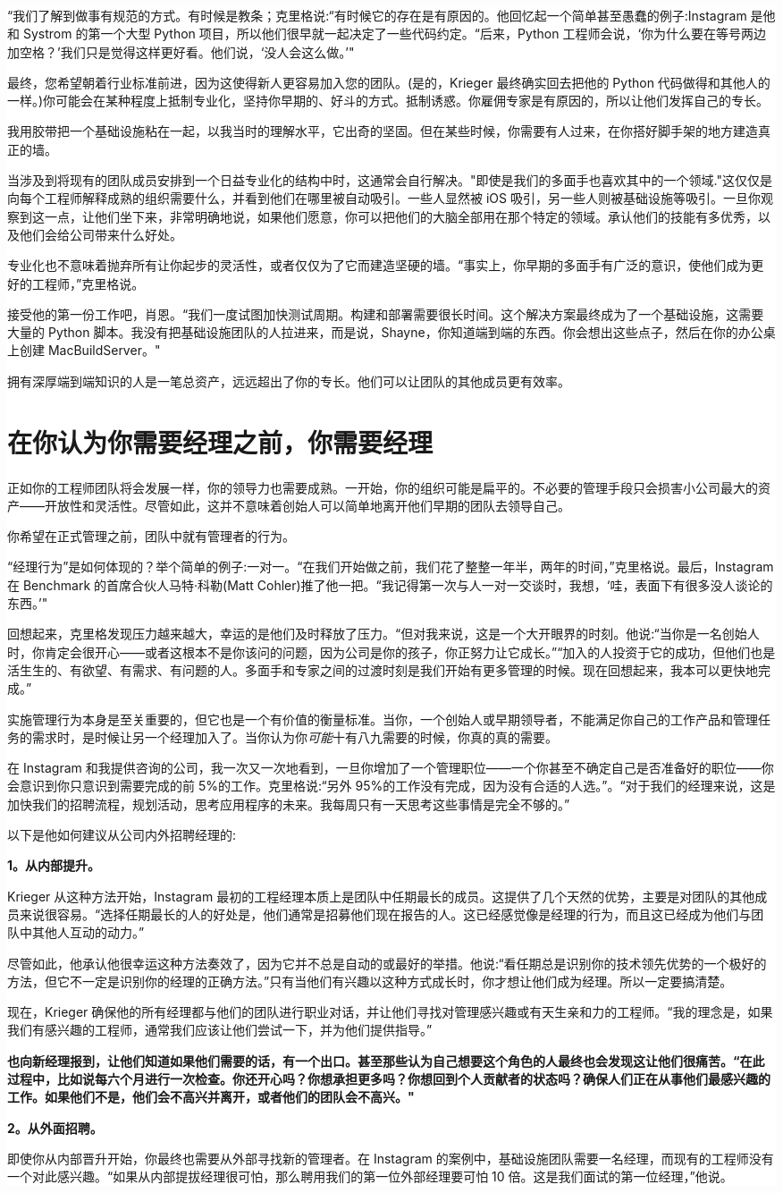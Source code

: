 “我们了解到做事有规范的方式。有时候是教条；克里格说:“有时候它的存在是有原因的。他回忆起一个简单甚至愚蠢的例子:Instagram 是他和 Systrom 的第一个大型 Python 项目，所以他们很早就一起决定了一些代码约定。“后来，Python 工程师会说，‘你为什么要在等号两边加空格？’我们只是觉得这样更好看。他们说，‘没人会这么做。’"

最终，您希望朝着行业标准前进，因为这使得新人更容易加入您的团队。(是的，Krieger 最终确实回去把他的 Python 代码做得和其他人的一样。)你可能会在某种程度上抵制专业化，坚持你早期的、好斗的方式。抵制诱惑。你雇佣专家是有原因的，所以让他们发挥自己的专长。

我用胶带把一个基础设施粘在一起，以我当时的理解水平，它出奇的坚固。但在某些时候，你需要有人过来，在你搭好脚手架的地方建造真正的墙。

当涉及到将现有的团队成员安排到一个日益专业化的结构中时，这通常会自行解决。"即使是我们的多面手也喜欢其中的一个领域."这仅仅是向每个工程师解释成熟的组织需要什么，并看到他们在哪里被自动吸引。一些人显然被 iOS 吸引，另一些人则被基础设施等吸引。一旦你观察到这一点，让他们坐下来，非常明确地说，如果他们愿意，你可以把他们的大脑全部用在那个特定的领域。承认他们的技能有多优秀，以及他们会给公司带来什么好处。

专业化也不意味着抛弃所有让你起步的灵活性，或者仅仅为了它而建造坚硬的墙。“事实上，你早期的多面手有广泛的意识，使他们成为更好的工程师，”克里格说。

接受他的第一份工作吧，肖恩。“我们一度试图加快测试周期。构建和部署需要很长时间。这个解决方案最终成为了一个基础设施，这需要大量的 Python 脚本。我没有把基础设施团队的人拉进来，而是说，Shayne，你知道端到端的东西。你会想出这些点子，然后在你的办公桌上创建 MacBuildServer。"

拥有深厚端到端知识的人是一笔总资产，远远超出了你的专长。他们可以让团队的其他成员更有效率。

# 在你认为你需要经理之前，你需要经理

正如你的工程师团队将会发展一样，你的领导力也需要成熟。一开始，你的组织可能是扁平的。不必要的管理手段只会损害小公司最大的资产——开放性和灵活性。尽管如此，这并不意味着创始人可以简单地离开他们早期的团队去领导自己。

你希望在正式管理之前，团队中就有管理者的行为。

“经理行为”是如何体现的？举个简单的例子:一对一。“在我们开始做之前，我们花了整整一年半，两年的时间，”克里格说。最后，Instagram 在 Benchmark 的首席合伙人马特·科勒(Matt Cohler)推了他一把。“我记得第一次与人一对一交谈时，我想，‘哇，表面下有很多没人谈论的东西。’"

回想起来，克里格发现压力越来越大，幸运的是他们及时释放了压力。“但对我来说，这是一个大开眼界的时刻。他说:“当你是一名创始人时，你肯定会很开心——或者这根本不是你该问的问题，因为公司是你的孩子，你正努力让它成长。”“加入的人投资于它的成功，但他们也是活生生的、有欲望、有需求、有问题的人。多面手和专家之间的过渡时刻是我们开始有更多管理的时候。现在回想起来，我本可以更快地完成。”

实施管理行为本身是至关重要的，但它也是一个有价值的衡量标准。当你，一个创始人或早期领导者，不能满足你自己的工作产品和管理任务的需求时，是时候让另一个经理加入了。当你认为你*可能*十有八九需要的时候，你真的真的需要。

在 Instagram 和我提供咨询的公司，我一次又一次地看到，一旦你增加了一个管理职位——一个你甚至不确定自己是否准备好的职位——你会意识到你只意识到需要完成的前 5%的工作。克里格说:“另外 95%的工作没有完成，因为没有合适的人选。”。“对于我们的经理来说，这是加快我们的招聘流程，规划活动，思考应用程序的未来。我每周只有一天思考这些事情是完全不够的。”

以下是他如何建议从公司内外招聘经理的:

**1。从内部提升。**

Krieger 从这种方法开始，Instagram 最初的工程经理本质上是团队中任期最长的成员。这提供了几个天然的优势，主要是对团队的其他成员来说很容易。“选择任期最长的人的好处是，他们通常是招募他们现在报告的人。这已经感觉像是经理的行为，而且这已经成为他们与团队中其他人互动的动力。”

尽管如此，他承认他很幸运这种方法奏效了，因为它并不总是自动的或最好的举措。他说:“看任期总是识别你的技术领先优势的一个极好的方法，但它不一定是识别你的经理的正确方法。”只有当他们有兴趣以这种方式成长时，你才想让他们成为经理。所以一定要搞清楚。

现在，Krieger 确保他的所有经理都与他们的团队进行职业对话，并让他们寻找对管理感兴趣或有天生亲和力的工程师。“我的理念是，如果我们有感兴趣的工程师，通常我们应该让他们尝试一下，并为他们提供指导。”

**也向新经理报到，让他们知道如果他们需要的话，有一个出口。甚至那些认为自己想要这个角色的人最终也会发现这让他们很痛苦。“在此过程中，比如说每六个月进行一次检查。你还开心吗？你想承担更多吗？你想回到个人贡献者的状态吗？确保人们正在从事他们最感兴趣的工作。如果他们不是，他们会不高兴并离开，或者他们的团队会不高兴。"**

**2。从外面招聘。**

即使你从内部晋升开始，你最终也需要从外部寻找新的管理者。在 Instagram 的案例中，基础设施团队需要一名经理，而现有的工程师没有一个对此感兴趣。“如果从内部提拔经理很可怕，那么聘用我们的第一位外部经理要可怕 10 倍。这是我们面试的第一位经理，”他说。
